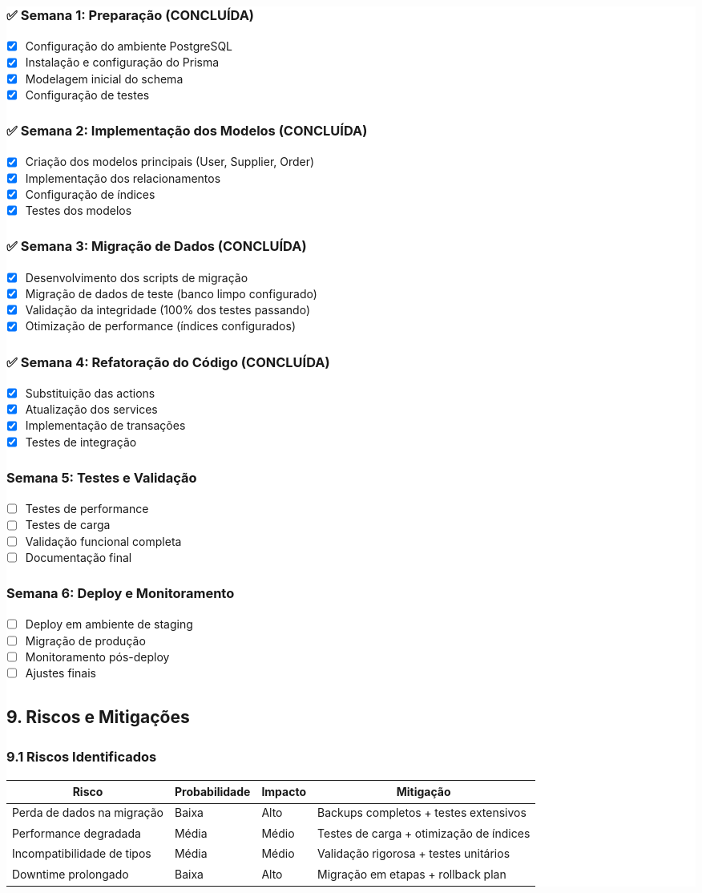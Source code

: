 ### ✅ Semana 1: Preparação (CONCLUÍDA)
- [x] Configuração do ambiente PostgreSQL
- [x] Instalação e configuração do Prisma
- [x] Modelagem inicial do schema
- [x] Configuração de testes

### ✅ Semana 2: Implementação dos Modelos (CONCLUÍDA)
- [x] Criação dos modelos principais (User, Supplier, Order)
- [x] Implementação dos relacionamentos
- [x] Configuração de índices
- [x] Testes dos modelos

### ✅ Semana 3: Migração de Dados (CONCLUÍDA)
- [x] Desenvolvimento dos scripts de migração
- [x] Migração de dados de teste (banco limpo configurado)
- [x] Validação da integridade (100% dos testes passando)
- [x] Otimização de performance (índices configurados)

### ✅ Semana 4: Refatoração do Código (CONCLUÍDA)
- [x] Substituição das actions
- [x] Atualização dos services
- [x] Implementação de transações
- [x] Testes de integração

### Semana 5: Testes e Validação
- [ ] Testes de performance
- [ ] Testes de carga
- [ ] Validação funcional completa
- [ ] Documentação final

### Semana 6: Deploy e Monitoramento
- [ ] Deploy em ambiente de staging
- [ ] Migração de produção
- [ ] Monitoramento pós-deploy
- [ ] Ajustes finais

## 9. Riscos e Mitigações

### 9.1 Riscos Identificados

| Risco | Probabilidade | Impacto | Mitigação |
|-------|---------------|---------|----------|
| Perda de dados na migração | Baixa | Alto | Backups completos + testes extensivos |
| Performance degradada | Média | Médio | Testes de carga + otimização de índices |
| Incompatibilidade de tipos | Média | Médio | Validação rigorosa + testes unitários |
| Downtime prolongado | Baixa | Alto | Migração em etapas + rollback plan |
